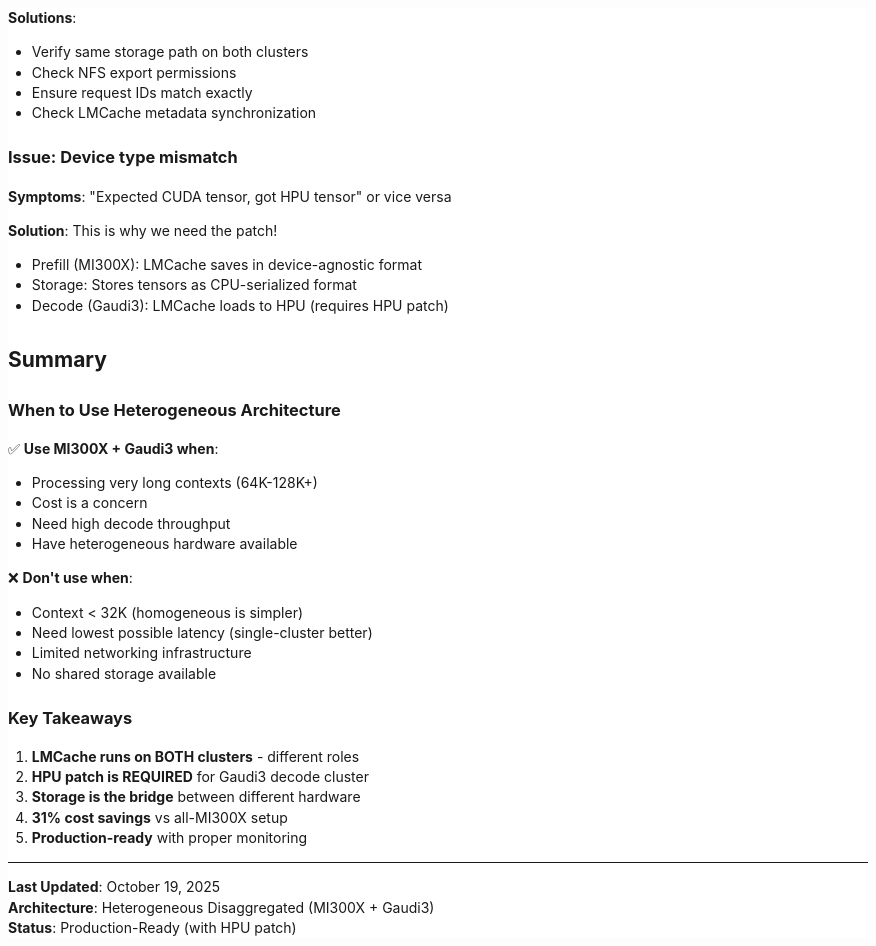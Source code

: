 **Solutions**:
- Verify same storage path on both clusters
- Check NFS export permissions
- Ensure request IDs match exactly
- Check LMCache metadata synchronization

### Issue: Device type mismatch

**Symptoms**: "Expected CUDA tensor, got HPU tensor" or vice versa

**Solution**: This is why we need the patch!
- Prefill (MI300X): LMCache saves in device-agnostic format
- Storage: Stores tensors as CPU-serialized format
- Decode (Gaudi3): LMCache loads to HPU (requires HPU patch)

## Summary

### When to Use Heterogeneous Architecture

✅ **Use MI300X + Gaudi3 when**:
- Processing very long contexts (64K-128K+)
- Cost is a concern
- Need high decode throughput
- Have heterogeneous hardware available

❌ **Don't use when**:
- Context < 32K (homogeneous is simpler)
- Need lowest possible latency (single-cluster better)
- Limited networking infrastructure
- No shared storage available

### Key Takeaways

1. **LMCache runs on BOTH clusters** - different roles
2. **HPU patch is REQUIRED** for Gaudi3 decode cluster
3. **Storage is the bridge** between different hardware
4. **31% cost savings** vs all-MI300X setup
5. **Production-ready** with proper monitoring

---

**Last Updated**: October 19, 2025  
**Architecture**: Heterogeneous Disaggregated (MI300X + Gaudi3)  
**Status**: Production-Ready (with HPU patch)
